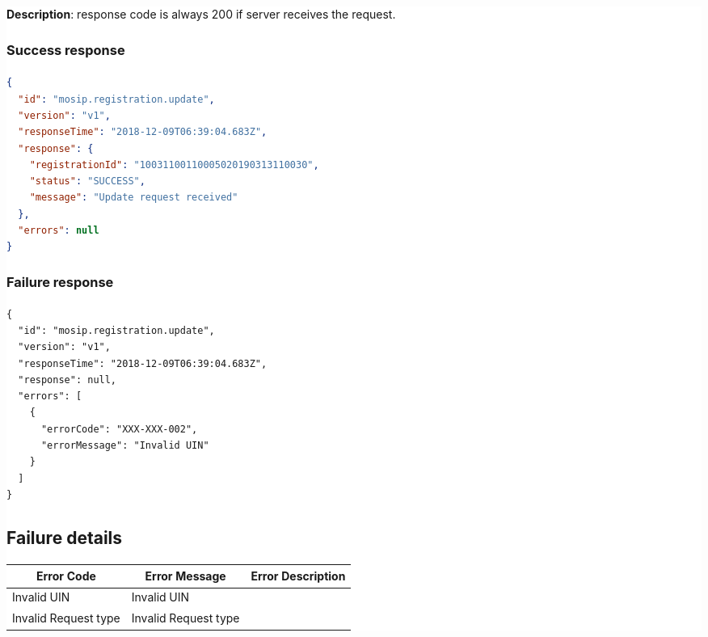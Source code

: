 **Description**: response code is always 200 if server receives the request.

### Success response
```JSON
{
  "id": "mosip.registration.update",
  "version": "v1",
  "responseTime": "2018-12-09T06:39:04.683Z",
  "response": {
    "registrationId": "10031100110005020190313110030",
    "status": "SUCCESS",
    "message": "Update request received"
  },
  "errors": null
}
```

### Failure response
```
{
  "id": "mosip.registration.update",
  "version": "v1",
  "responseTime": "2018-12-09T06:39:04.683Z",
  "response": null,
  "errors": [
    {
      "errorCode": "XXX-XXX-002",
      "errorMessage": "Invalid UIN"
    }
  ]
}
```

## Failure details
Error Code | Error Message | Error Description
-----|----------|-------------
 |	Invalid UIN	|   Invalid UIN
 |	Invalid Request type	|   Invalid Request type